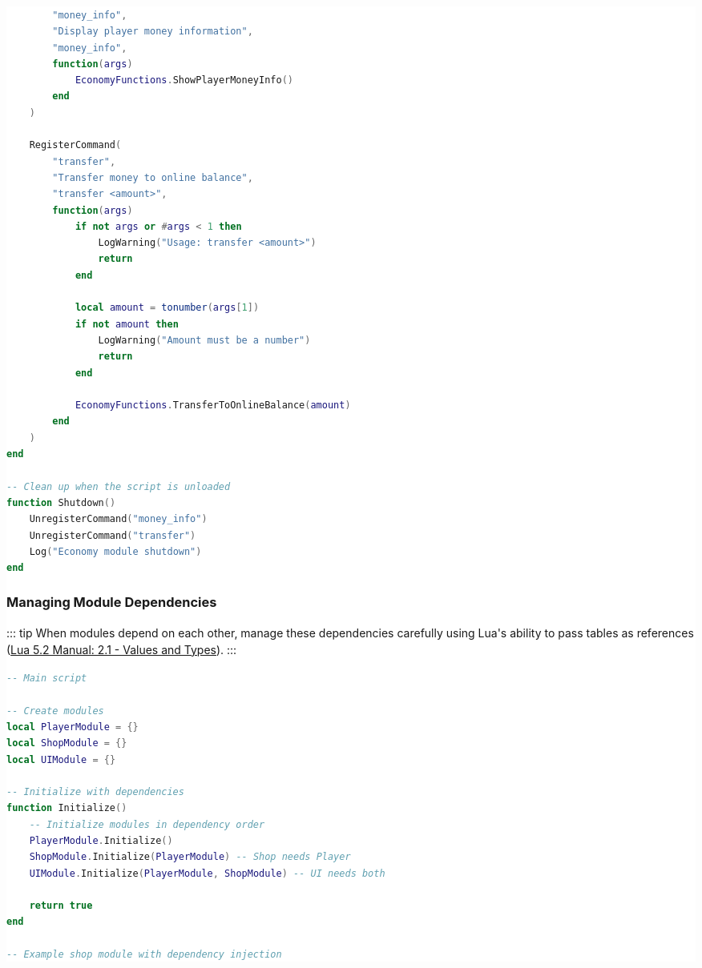 ```lua
        "money_info",
        "Display player money information",
        "money_info",
        function(args)
            EconomyFunctions.ShowPlayerMoneyInfo()
        end
    )
    
    RegisterCommand(
        "transfer",
        "Transfer money to online balance",
        "transfer <amount>",
        function(args)
            if not args or #args < 1 then
                LogWarning("Usage: transfer <amount>")
                return
            end
            
            local amount = tonumber(args[1])
            if not amount then
                LogWarning("Amount must be a number")
                return
            end
            
            EconomyFunctions.TransferToOnlineBalance(amount)
        end
    )
end

-- Clean up when the script is unloaded
function Shutdown()
    UnregisterCommand("money_info")
    UnregisterCommand("transfer")
    Log("Economy module shutdown")
end
```

### Managing Module Dependencies

::: tip
When modules depend on each other, manage these dependencies carefully using Lua's ability to pass tables as references ([Lua 5.2 Manual: 2.1 - Values and Types](https://www.lua.org/manual/5.2/manual.html#2.1)).
:::

```lua
-- Main script

-- Create modules
local PlayerModule = {}
local ShopModule = {}
local UIModule = {}

-- Initialize with dependencies
function Initialize()
    -- Initialize modules in dependency order
    PlayerModule.Initialize()
    ShopModule.Initialize(PlayerModule) -- Shop needs Player
    UIModule.Initialize(PlayerModule, ShopModule) -- UI needs both
    
    return true
end

-- Example shop module with dependency injection
```